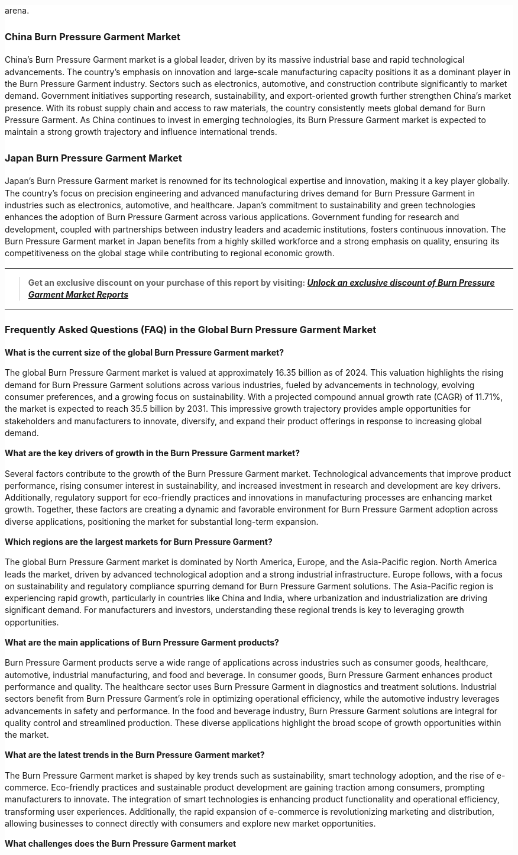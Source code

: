 arena.</p><h3>China Burn Pressure Garment Market</h3><p>China&rsquo;s Burn Pressure Garment market is a global leader, driven by its massive industrial base and rapid technological advancements. The country&rsquo;s emphasis on innovation and large-scale manufacturing capacity positions it as a dominant player in the Burn Pressure Garment industry. Sectors such as electronics, automotive, and construction contribute significantly to market demand. Government initiatives supporting research, sustainability, and export-oriented growth further strengthen China&rsquo;s market presence. With its robust supply chain and access to raw materials, the country consistently meets global demand for Burn Pressure Garment. As China continues to invest in emerging technologies, its Burn Pressure Garment market is expected to maintain a strong growth trajectory and influence international trends.</p><h3>Japan Burn Pressure Garment Market</h3><p>Japan&rsquo;s Burn Pressure Garment market is renowned for its technological expertise and innovation, making it a key player globally. The country&rsquo;s focus on precision engineering and advanced manufacturing drives demand for Burn Pressure Garment in industries such as electronics, automotive, and healthcare. Japan&rsquo;s commitment to sustainability and green technologies enhances the adoption of Burn Pressure Garment across various applications. Government funding for research and development, coupled with partnerships between industry leaders and academic institutions, fosters continuous innovation. The Burn Pressure Garment market in Japan benefits from a highly skilled workforce and a strong emphasis on quality, ensuring its competitiveness on the global stage while contributing to regional economic growth.</p><hr /><blockquote><p><strong>Get an exclusive discount on your purchase of this report by visiting: <em><a href="://marketresearchpulse.com/ask-for-discount/69245?utm_source=Github&amp;utm_medium=027">Unlock an exclusive discount of Burn Pressure Garment Market Reports</a></em>&nbsp;</strong></p></blockquote><hr /><h3>Frequently Asked Questions (FAQ) in the Global Burn Pressure Garment Market</h3><p><strong>What is the current size of the global Burn Pressure Garment market?</strong></p><p>The global Burn Pressure Garment market is valued at approximately 16.35 billion as of 2024. This valuation highlights the rising demand for Burn Pressure Garment solutions across various industries, fueled by advancements in technology, evolving consumer preferences, and a growing focus on sustainability. With a projected compound annual growth rate (CAGR) of 11.71%, the market is expected to reach 35.5 billion by 2031. This impressive growth trajectory provides ample opportunities for stakeholders and manufacturers to innovate, diversify, and expand their product offerings in response to increasing global demand.</p><p><strong>What are the key drivers of growth in the Burn Pressure Garment market?</strong></p><p>Several factors contribute to the growth of the Burn Pressure Garment market. Technological advancements that improve product performance, rising consumer interest in sustainability, and increased investment in research and development are key drivers. Additionally, regulatory support for eco-friendly practices and innovations in manufacturing processes are enhancing market growth. Together, these factors are creating a dynamic and favorable environment for Burn Pressure Garment adoption across diverse applications, positioning the market for substantial long-term expansion.</p><p><strong>Which regions are the largest markets for Burn Pressure Garment?</strong></p><p>The global Burn Pressure Garment market is dominated by North America, Europe, and the Asia-Pacific region. North America leads the market, driven by advanced technological adoption and a strong industrial infrastructure. Europe follows, with a focus on sustainability and regulatory compliance spurring demand for Burn Pressure Garment solutions. The Asia-Pacific region is experiencing rapid growth, particularly in countries like China and India, where urbanization and industrialization are driving significant demand. For manufacturers and investors, understanding these regional trends is key to leveraging growth opportunities.</p><p><strong>What are the main applications of Burn Pressure Garment products?</strong></p><p>Burn Pressure Garment products serve a wide range of applications across industries such as consumer goods, healthcare, automotive, industrial manufacturing, and food and beverage. In consumer goods, Burn Pressure Garment enhances product performance and quality. The healthcare sector uses Burn Pressure Garment in diagnostics and treatment solutions. Industrial sectors benefit from Burn Pressure Garment&rsquo;s role in optimizing operational efficiency, while the automotive industry leverages advancements in safety and performance. In the food and beverage industry, Burn Pressure Garment solutions are integral for quality control and streamlined production. These diverse applications highlight the broad scope of growth opportunities within the market.</p><p><strong>What are the latest trends in the Burn Pressure Garment market?</strong></p><p>The Burn Pressure Garment market is shaped by key trends such as sustainability, smart technology adoption, and the rise of e-commerce. Eco-friendly practices and sustainable product development are gaining traction among consumers, prompting manufacturers to innovate. The integration of smart technologies is enhancing product functionality and operational efficiency, transforming user experiences. Additionally, the rapid expansion of e-commerce is revolutionizing marketing and distribution, allowing businesses to connect directly with consumers and explore new market opportunities.</p><p><strong>What challenges does the Burn Pressure Garment market